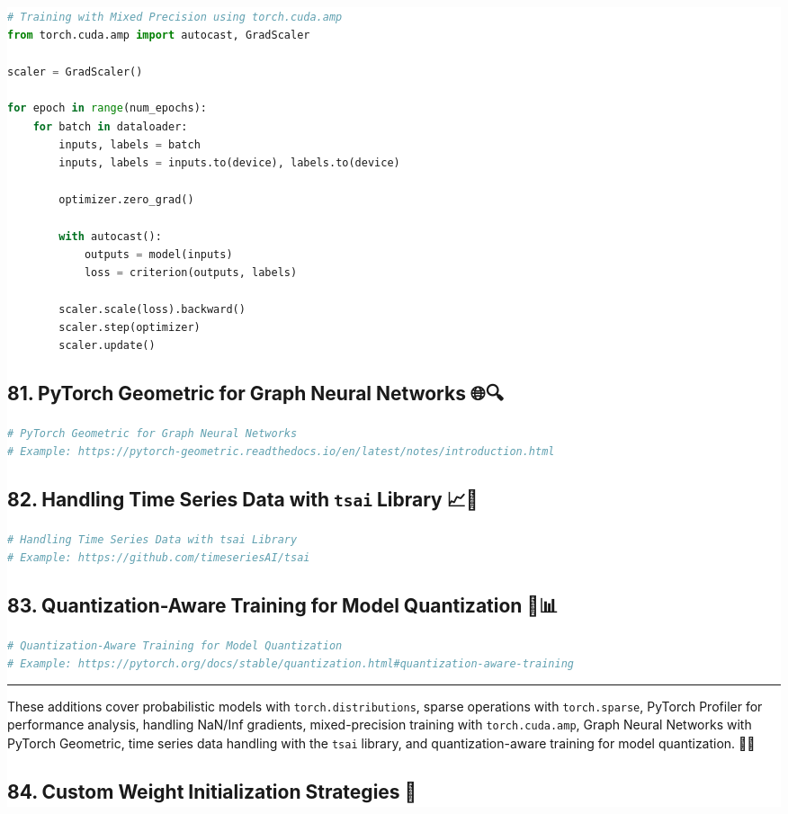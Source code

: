 ```python
# Training with Mixed Precision using torch.cuda.amp
from torch.cuda.amp import autocast, GradScaler

scaler = GradScaler()

for epoch in range(num_epochs):
    for batch in dataloader:
        inputs, labels = batch
        inputs, labels = inputs.to(device), labels.to(device)

        optimizer.zero_grad()

        with autocast():
            outputs = model(inputs)
            loss = criterion(outputs, labels)

        scaler.scale(loss).backward()
        scaler.step(optimizer)
        scaler.update()
```

## **81. PyTorch Geometric for Graph Neural Networks 🌐🔍**

```python
# PyTorch Geometric for Graph Neural Networks
# Example: https://pytorch-geometric.readthedocs.io/en/latest/notes/introduction.html
```

## **82. Handling Time Series Data with `tsai` Library 📈🔄**

```python
# Handling Time Series Data with tsai Library
# Example: https://github.com/timeseriesAI/tsai
```

## **83. Quantization-Aware Training for Model Quantization 🚀📊**

```python
# Quantization-Aware Training for Model Quantization
# Example: https://pytorch.org/docs/stable/quantization.html#quantization-aware-training
```

---

These additions cover probabilistic models with `torch.distributions`, sparse operations with `torch.sparse`, PyTorch Profiler for performance analysis, handling NaN/Inf gradients, mixed-precision training with `torch.cuda.amp`, Graph Neural Networks with PyTorch Geometric, time series data handling with the `tsai` library, and quantization-aware training for model quantization. 🚀🔥


## **84. Custom Weight Initialization Strategies 🚀**
